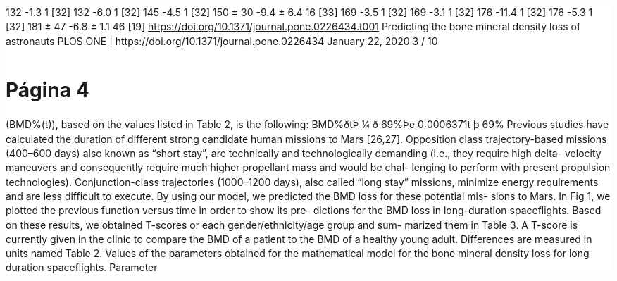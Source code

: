 132
-1.3
1
[32]
132
-6.0
1
[32]
145
-4.5
1
[32]
150 ± 30
-9.4 ± 6.4
16
[33]
169
-3.5
1
[32]
169
-3.1
1
[32]
176
-11.4
1
[32]
176
-5.3
1
[32]
181 ± 47
-6.8 ± 1.1
46
[19]
https://doi.org/10.1371/journal.pone.0226434.t001
Predicting the bone mineral density loss of astronauts
PLOS ONE | https://doi.org/10.1371/journal.pone.0226434
January 22, 2020
3 / 10


# Página 4

(BMD%(t)), based on the values listed in Table 2, is the following:
BMD%ðtÞ ¼ ð  69%Þe  0:0006371t þ 69%
Previous studies have calculated the duration of different strong candidate human missions
to Mars [26,27]. Opposition class trajectory-based missions (400–600 days) also known
as “short stay”, are technically and technologically demanding (i.e., they require high delta-
velocity maneuvers and consequently require much higher propellant mass and would be chal-
lenging to perform with present propulsion technologies). Conjunction-class trajectories
(1000–1200 days), also called “long stay” missions, minimize energy requirements and are less
difficult to execute. By using our model, we predicted the BMD loss for these potential mis-
sions to Mars. In Fig 1, we plotted the previous function versus time in order to show its pre-
dictions for the BMD loss in long-duration spaceflights.
Based on these results, we obtained T-scores or each gender/ethnicity/age group and sum-
marized them in Table 3. A T-score is currently given in the clinic to compare the BMD of a
patient to the BMD of a healthy young adult. Differences are measured in units named
Table 2. Values of the parameters obtained for the mathematical model for the bone mineral density loss for long
duration spaceflights.
Parameter